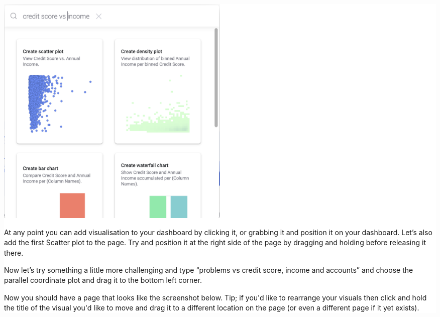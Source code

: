 <img src=images/image24.png width="50%">

At any point you can add visualisation to your dashboard by clicking it, or grabbing it and position it on your dashboard. Let’s also add the first Scatter plot to the page. Try and position it at the right side of the page by dragging and holding before releasing it there.

Now let’s try something a little more challenging and type “problems vs credit score, income and accounts” and choose the parallel coordinate plot and drag it to the bottom left corner.

Now you should have a page that looks like the screenshot below. Tip; if you'd like to rearrange your visuals then click and hold the title of the visual you'd like to move and drag it to a different location on the page (or even a different page if it yet exists).  

